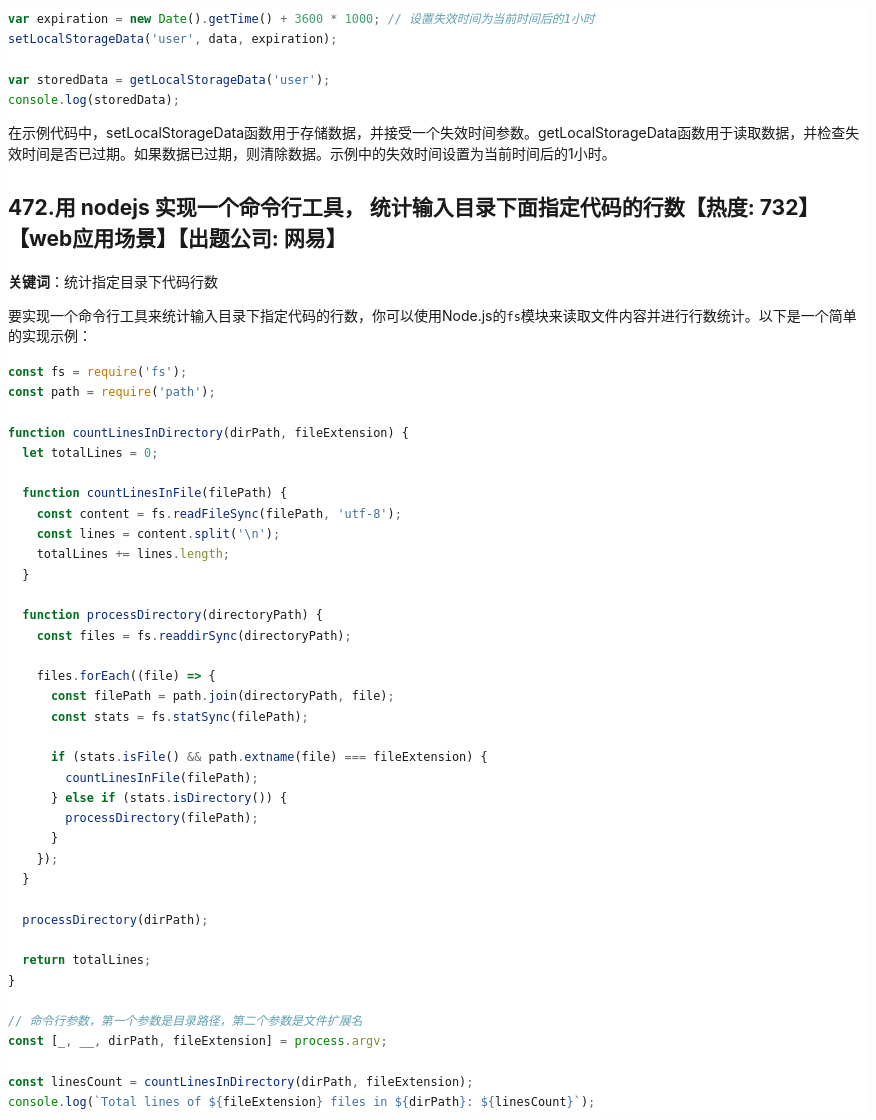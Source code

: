 ```javascript
var expiration = new Date().getTime() + 3600 * 1000; // 设置失效时间为当前时间后的1小时
setLocalStorageData('user', data, expiration);

var storedData = getLocalStorageData('user');
console.log(storedData);
```

在示例代码中，setLocalStorageData函数用于存储数据，并接受一个失效时间参数。getLocalStorageData函数用于读取数据，并检查失效时间是否已过期。如果数据已过期，则清除数据。示例中的失效时间设置为当前时间后的1小时。

## 472.用 nodejs 实现一个命令行工具， 统计输入目录下面指定代码的行数【热度: 732】【web应用场景】【出题公司: 网易】

**关键词**：统计指定目录下代码行数

要实现一个命令行工具来统计输入目录下指定代码的行数，你可以使用Node.js的`fs`模块来读取文件内容并进行行数统计。以下是一个简单的实现示例：

```javascript
const fs = require('fs');
const path = require('path');

function countLinesInDirectory(dirPath, fileExtension) {
  let totalLines = 0;

  function countLinesInFile(filePath) {
    const content = fs.readFileSync(filePath, 'utf-8');
    const lines = content.split('\n');
    totalLines += lines.length;
  }

  function processDirectory(directoryPath) {
    const files = fs.readdirSync(directoryPath);

    files.forEach((file) => {
      const filePath = path.join(directoryPath, file);
      const stats = fs.statSync(filePath);

      if (stats.isFile() && path.extname(file) === fileExtension) {
        countLinesInFile(filePath);
      } else if (stats.isDirectory()) {
        processDirectory(filePath);
      }
    });
  }

  processDirectory(dirPath);

  return totalLines;
}

// 命令行参数，第一个参数是目录路径，第二个参数是文件扩展名
const [_, __, dirPath, fileExtension] = process.argv;

const linesCount = countLinesInDirectory(dirPath, fileExtension);
console.log(`Total lines of ${fileExtension} files in ${dirPath}: ${linesCount}`);
```
